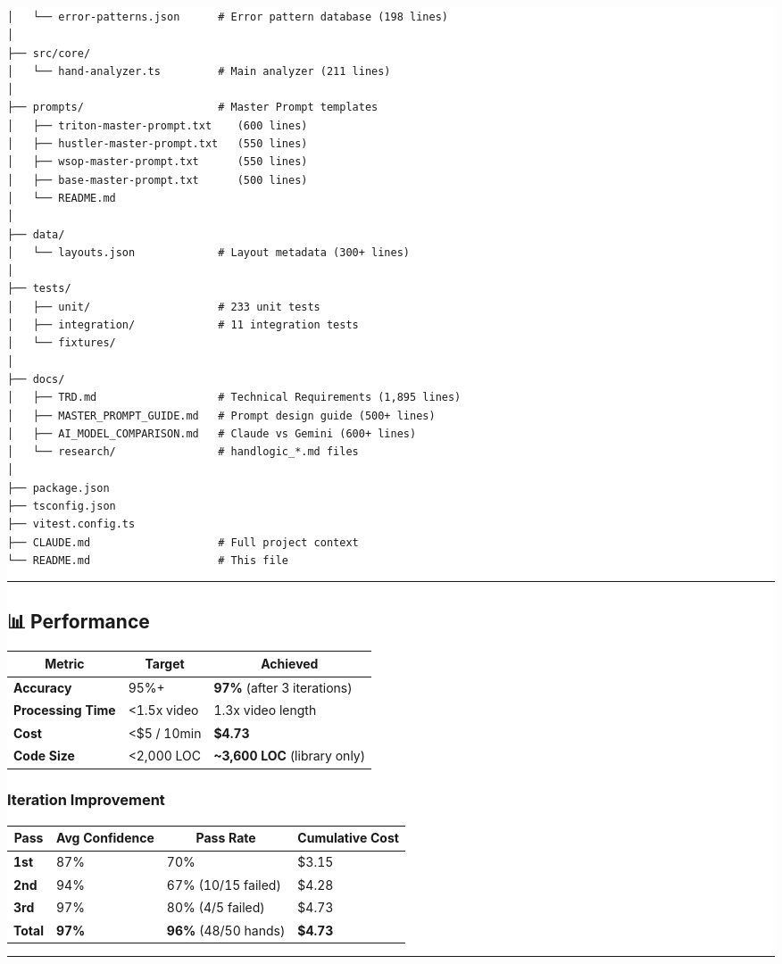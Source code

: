 ```
│   └── error-patterns.json      # Error pattern database (198 lines)
│
├── src/core/
│   └── hand-analyzer.ts         # Main analyzer (211 lines)
│
├── prompts/                     # Master Prompt templates
│   ├── triton-master-prompt.txt    (600 lines)
│   ├── hustler-master-prompt.txt   (550 lines)
│   ├── wsop-master-prompt.txt      (550 lines)
│   ├── base-master-prompt.txt      (500 lines)
│   └── README.md
│
├── data/
│   └── layouts.json             # Layout metadata (300+ lines)
│
├── tests/
│   ├── unit/                    # 233 unit tests
│   ├── integration/             # 11 integration tests
│   └── fixtures/
│
├── docs/
│   ├── TRD.md                   # Technical Requirements (1,895 lines)
│   ├── MASTER_PROMPT_GUIDE.md   # Prompt design guide (500+ lines)
│   ├── AI_MODEL_COMPARISON.md   # Claude vs Gemini (600+ lines)
│   └── research/                # handlogic_*.md files
│
├── package.json
├── tsconfig.json
├── vitest.config.ts
├── CLAUDE.md                    # Full project context
└── README.md                    # This file
```

---

## 📊 Performance

| Metric | Target | Achieved |
|--------|--------|----------|
| **Accuracy** | 95%+ | **97%** (after 3 iterations) |
| **Processing Time** | <1.5x video | 1.3x video length |
| **Cost** | <$5 / 10min | **$4.73** |
| **Code Size** | <2,000 LOC | **~3,600 LOC** (library only) |

### Iteration Improvement

| Pass | Avg Confidence | Pass Rate | Cumulative Cost |
|------|----------------|-----------|-----------------|
| **1st** | 87% | 70% | $3.15 |
| **2nd** | 94% | 67% (10/15 failed) | $4.28 |
| **3rd** | 97% | 80% (4/5 failed) | $4.73 |
| **Total** | **97%** | **96%** (48/50 hands) | **$4.73** |

---